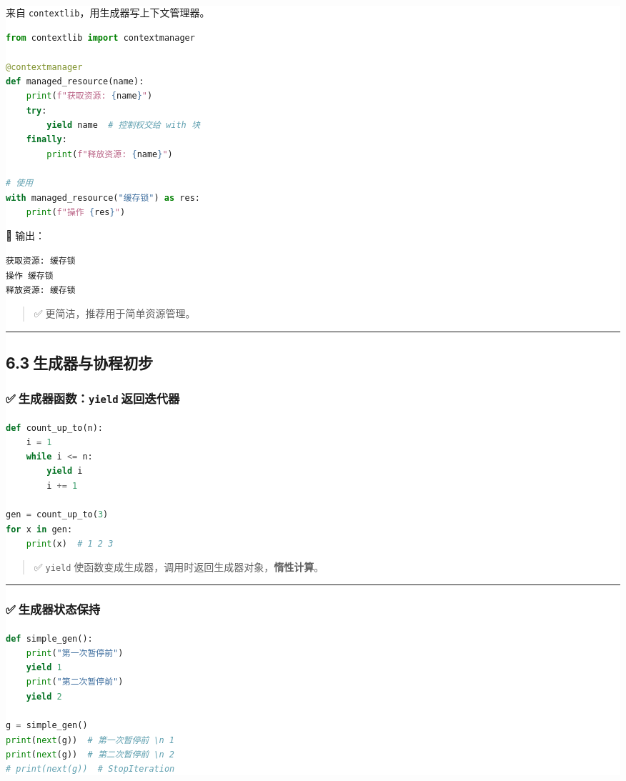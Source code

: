 来自 `contextlib`，用生成器写上下文管理器。

```python
from contextlib import contextmanager

@contextmanager
def managed_resource(name):
    print(f"获取资源: {name}")
    try:
        yield name  # 控制权交给 with 块
    finally:
        print(f"释放资源: {name}")

# 使用
with managed_resource("缓存锁") as res:
    print(f"操作 {res}")
```

📌 输出：
```
获取资源: 缓存锁
操作 缓存锁
释放资源: 缓存锁
```

> ✅ 更简洁，推荐用于简单资源管理。

---

## 6.3 生成器与协程初步

### ✅ 生成器函数：`yield` 返回迭代器

```python
def count_up_to(n):
    i = 1
    while i <= n:
        yield i
        i += 1

gen = count_up_to(3)
for x in gen:
    print(x)  # 1 2 3
```

> ✅ `yield` 使函数变成生成器，调用时返回生成器对象，**惰性计算**。

---

### ✅ 生成器状态保持

```python
def simple_gen():
    print("第一次暂停前")
    yield 1
    print("第二次暂停前")
    yield 2

g = simple_gen()
print(next(g))  # 第一次暂停前 \n 1
print(next(g))  # 第二次暂停前 \n 2
# print(next(g))  # StopIteration
```
